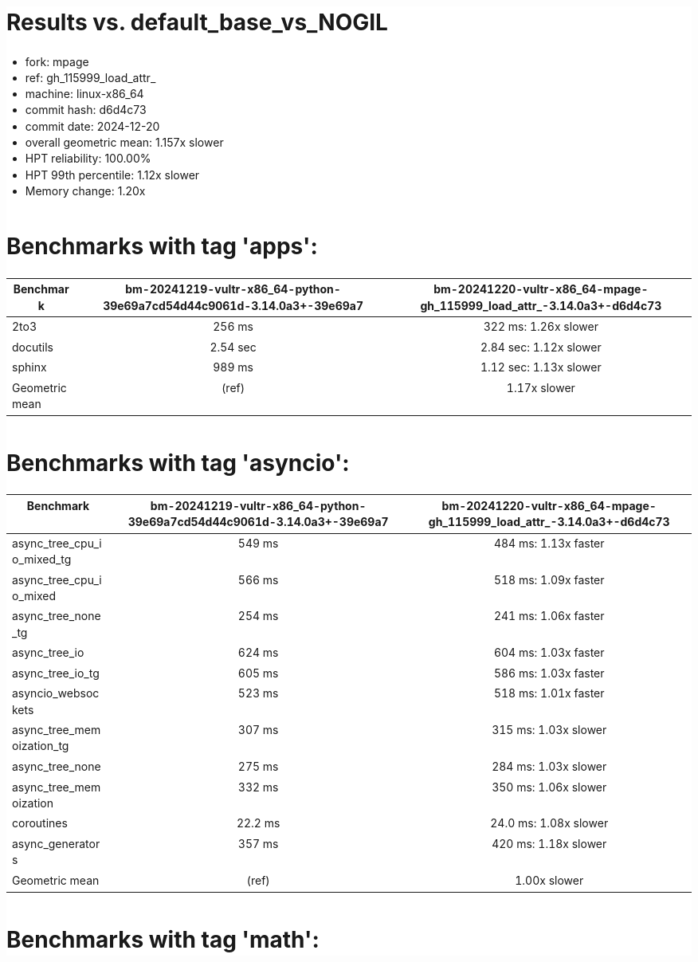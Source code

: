# Results vs. default_base_vs_NOGIL

- fork: mpage
- ref: gh_115999_load_attr_
- machine: linux-x86_64
- commit hash: d6d4c73
- commit date: 2024-12-20
- overall geometric mean: 1.157x slower
- HPT reliability: 100.00%
- HPT 99th percentile: 1.12x slower
- Memory change: 1.20x

Benchmarks with tag 'apps':
===========================

| Benchmark      | bm-20241219-vultr-x86_64-python-39e69a7cd54d44c9061d-3.14.0a3+-39e69a7 | bm-20241220-vultr-x86_64-mpage-gh_115999_load_attr_-3.14.0a3+-d6d4c73 |
|----------------|:----------------------------------------------------------------------:|:---------------------------------------------------------------------:|
| 2to3           | 256 ms                                                                 | 322 ms: 1.26x slower                                                  |
| docutils       | 2.54 sec                                                               | 2.84 sec: 1.12x slower                                                |
| sphinx         | 989 ms                                                                 | 1.12 sec: 1.13x slower                                                |
| Geometric mean | (ref)                                                                  | 1.17x slower                                                          |

Benchmarks with tag 'asyncio':
==============================

| Benchmark                  | bm-20241219-vultr-x86_64-python-39e69a7cd54d44c9061d-3.14.0a3+-39e69a7 | bm-20241220-vultr-x86_64-mpage-gh_115999_load_attr_-3.14.0a3+-d6d4c73 |
|----------------------------|:----------------------------------------------------------------------:|:---------------------------------------------------------------------:|
| async_tree_cpu_io_mixed_tg | 549 ms                                                                 | 484 ms: 1.13x faster                                                  |
| async_tree_cpu_io_mixed    | 566 ms                                                                 | 518 ms: 1.09x faster                                                  |
| async_tree_none_tg         | 254 ms                                                                 | 241 ms: 1.06x faster                                                  |
| async_tree_io              | 624 ms                                                                 | 604 ms: 1.03x faster                                                  |
| async_tree_io_tg           | 605 ms                                                                 | 586 ms: 1.03x faster                                                  |
| asyncio_websockets         | 523 ms                                                                 | 518 ms: 1.01x faster                                                  |
| async_tree_memoization_tg  | 307 ms                                                                 | 315 ms: 1.03x slower                                                  |
| async_tree_none            | 275 ms                                                                 | 284 ms: 1.03x slower                                                  |
| async_tree_memoization     | 332 ms                                                                 | 350 ms: 1.06x slower                                                  |
| coroutines                 | 22.2 ms                                                                | 24.0 ms: 1.08x slower                                                 |
| async_generators           | 357 ms                                                                 | 420 ms: 1.18x slower                                                  |
| Geometric mean             | (ref)                                                                  | 1.00x slower                                                          |

Benchmarks with tag 'math':
===========================

